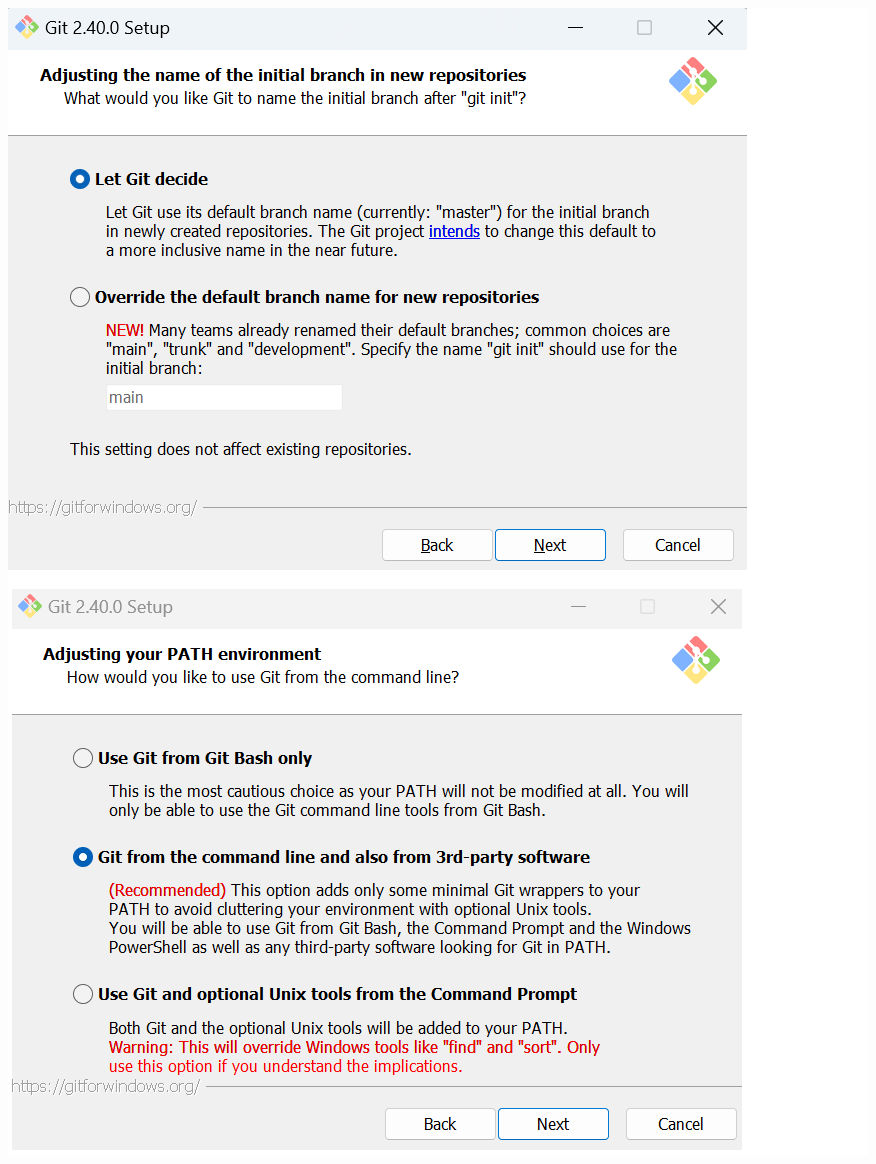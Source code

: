 ![image-20231123112510448](.\img\image-20231123112510448.png)

​     ![image-20231123112553684](.\img\image-20231123112553684.png)
